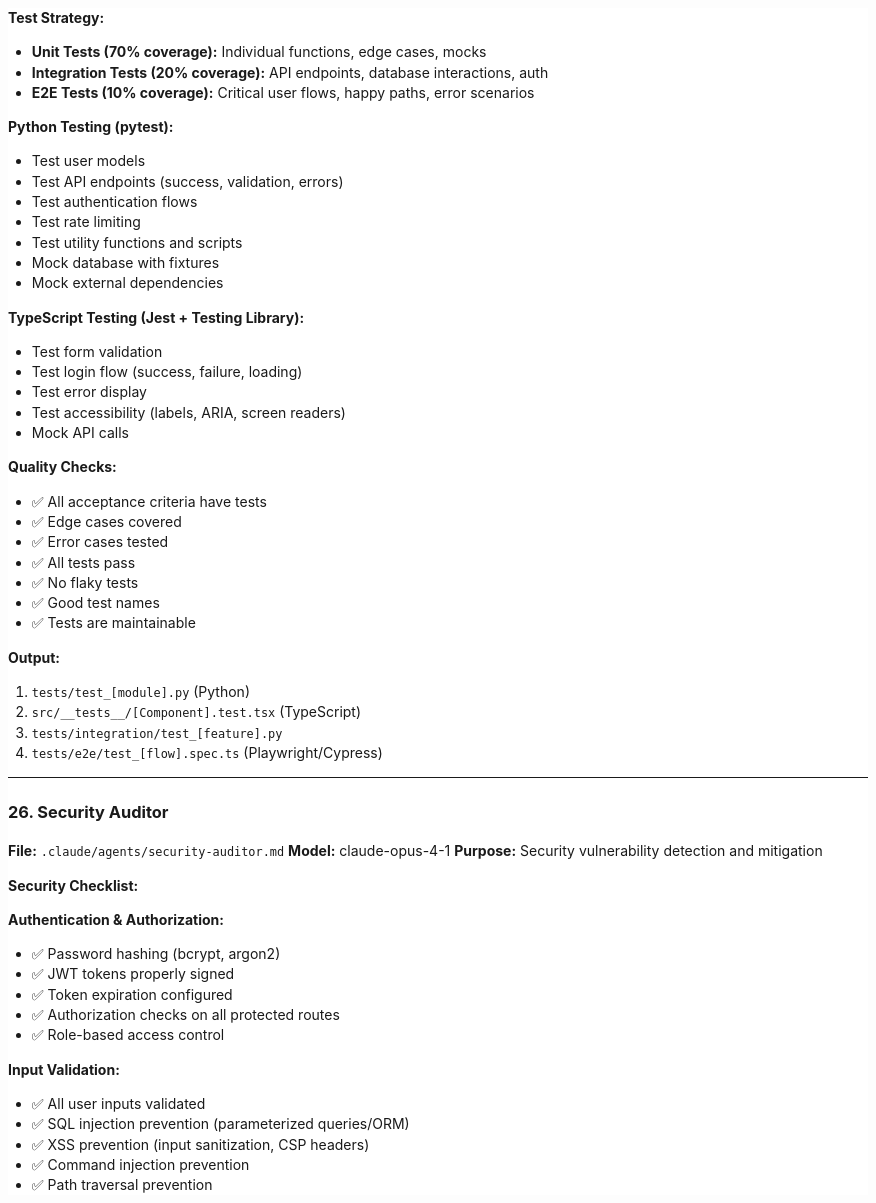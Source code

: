 **Test Strategy:**
- **Unit Tests (70% coverage):** Individual functions, edge cases, mocks
- **Integration Tests (20% coverage):** API endpoints, database interactions, auth
- **E2E Tests (10% coverage):** Critical user flows, happy paths, error scenarios

**Python Testing (pytest):**
- Test user models
- Test API endpoints (success, validation, errors)
- Test authentication flows
- Test rate limiting
- Test utility functions and scripts
- Mock database with fixtures
- Mock external dependencies

**TypeScript Testing (Jest + Testing Library):**
- Test form validation
- Test login flow (success, failure, loading)
- Test error display
- Test accessibility (labels, ARIA, screen readers)
- Mock API calls

**Quality Checks:**
- ✅ All acceptance criteria have tests
- ✅ Edge cases covered
- ✅ Error cases tested
- ✅ All tests pass
- ✅ No flaky tests
- ✅ Good test names
- ✅ Tests are maintainable

**Output:**
1. `tests/test_[module].py` (Python)
2. `src/__tests__/[Component].test.tsx` (TypeScript)
3. `tests/integration/test_[feature].py`
4. `tests/e2e/test_[flow].spec.ts` (Playwright/Cypress)

---

### 26. Security Auditor
**File:** `.claude/agents/security-auditor.md`
**Model:** claude-opus-4-1
**Purpose:** Security vulnerability detection and mitigation

**Security Checklist:**

**Authentication & Authorization:**
- ✅ Password hashing (bcrypt, argon2)
- ✅ JWT tokens properly signed
- ✅ Token expiration configured
- ✅ Authorization checks on all protected routes
- ✅ Role-based access control

**Input Validation:**
- ✅ All user inputs validated
- ✅ SQL injection prevention (parameterized queries/ORM)
- ✅ XSS prevention (input sanitization, CSP headers)
- ✅ Command injection prevention
- ✅ Path traversal prevention
